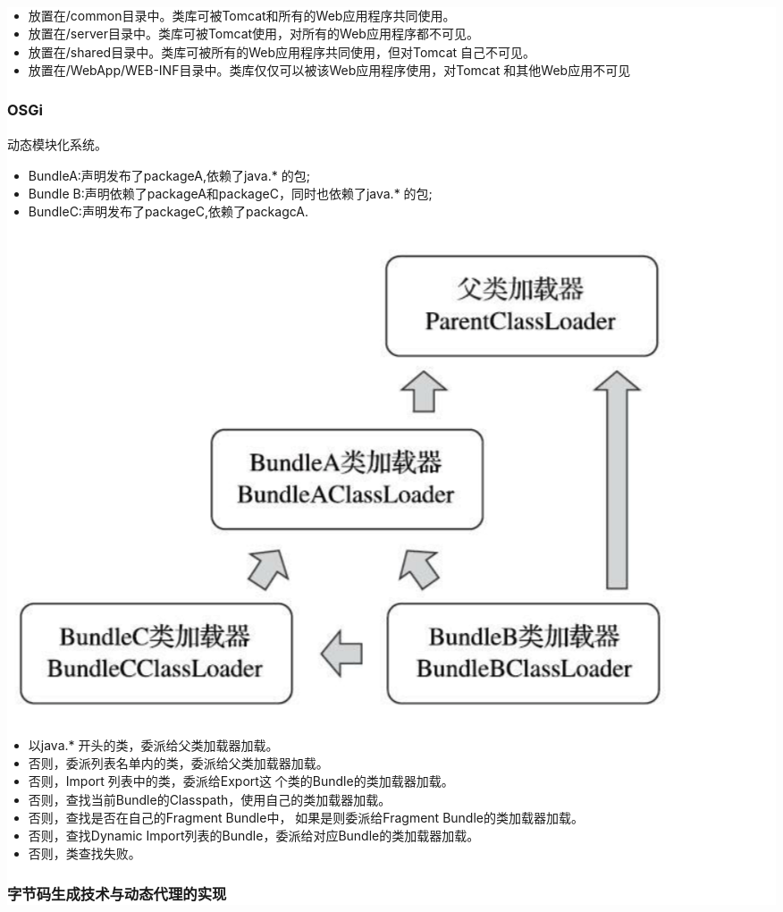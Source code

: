 + 放置在/common目录中。类库可被Tomcat和所有的Web应用程序共同使用。
+ 放置在/server目录中。类库可被Tomcat使用，对所有的Web应用程序都不可见。
+ 放置在/shared目录中。类库可被所有的Web应用程序共同使用，但对Tomcat 自己不可见。
+ 放置在/WebApp/WEB-INF目录中。类库仅仅可以被该Web应用程序使用，对Tomcat 和其他Web应用不可见

### OSGi

动态模块化系统。

+ BundleA:声明发布了packageA,依赖了java.* 的包;
+ Bundle B:声明依赖了packageA和packageC，同时也依赖了java.* 的包;
+ BundleC:声明发布了packageC,依赖了packagcA.

![OSGi类加载器](/assets/images/understanding-the-jvm-advanced-features-and-best-practices/OSGi类加载器.png)

+ 以java.* 开头的类，委派给父类加载器加载。
+ 否则，委派列表名单内的类，委派给父类加载器加载。
+ 否则，Import 列表中的类，委派给Export这 个类的Bundle的类加载器加载。
+ 否则，查找当前Bundle的Classpath，使用自己的类加载器加载。
+ 否则，查找是否在自己的Fragment Bundle中， 如果是则委派给Fragment Bundle的类加载器加载。
+ 否则，查找Dynamic Import列表的Bundle，委派给对应Bundle的类加载器加载。
+ 否则，类查找失败。

### 字节码生成技术与动态代理的实现
